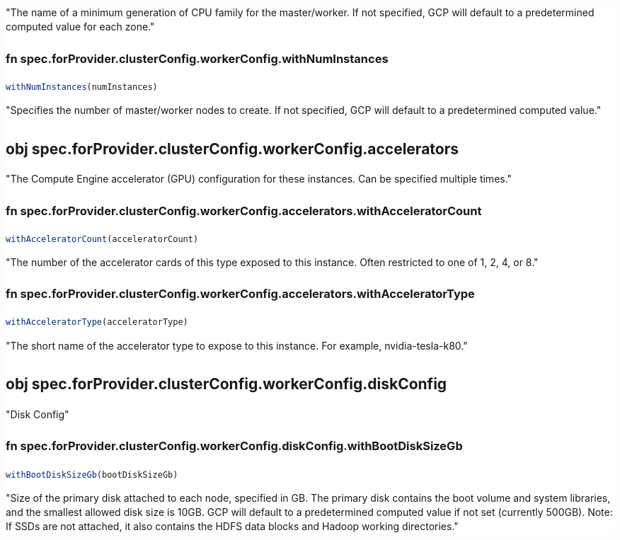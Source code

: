 "The name of a minimum generation of CPU family for the master/worker. If not specified, GCP will default to a predetermined computed value for each zone."

### fn spec.forProvider.clusterConfig.workerConfig.withNumInstances

```ts
withNumInstances(numInstances)
```

"Specifies the number of master/worker nodes to create. If not specified, GCP will default to a predetermined computed value."

## obj spec.forProvider.clusterConfig.workerConfig.accelerators

"The Compute Engine accelerator (GPU) configuration for these instances. Can be specified multiple times."

### fn spec.forProvider.clusterConfig.workerConfig.accelerators.withAcceleratorCount

```ts
withAcceleratorCount(acceleratorCount)
```

"The number of the accelerator cards of this type exposed to this instance. Often restricted to one of 1, 2, 4, or 8."

### fn spec.forProvider.clusterConfig.workerConfig.accelerators.withAcceleratorType

```ts
withAcceleratorType(acceleratorType)
```

"The short name of the accelerator type to expose to this instance. For example, nvidia-tesla-k80."

## obj spec.forProvider.clusterConfig.workerConfig.diskConfig

"Disk Config"

### fn spec.forProvider.clusterConfig.workerConfig.diskConfig.withBootDiskSizeGb

```ts
withBootDiskSizeGb(bootDiskSizeGb)
```

"Size of the primary disk attached to each node, specified in GB. The primary disk contains the boot volume and system libraries, and the smallest allowed disk size is 10GB. GCP will default to a predetermined computed value if not set (currently 500GB). Note: If SSDs are not attached, it also contains the HDFS data blocks and Hadoop working directories."

